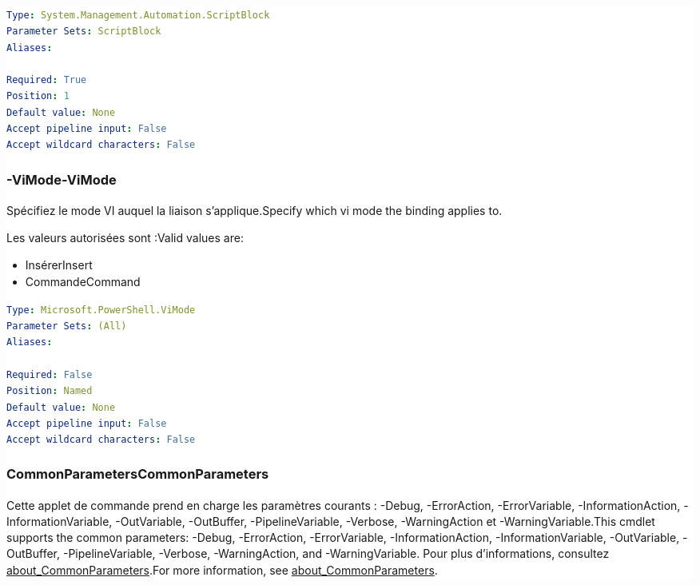 ```yaml
Type: System.Management.Automation.ScriptBlock
Parameter Sets: ScriptBlock
Aliases:

Required: True
Position: 1
Default value: None
Accept pipeline input: False
Accept wildcard characters: False
```

### <span data-ttu-id="c06d3-139">-ViMode</span><span class="sxs-lookup"><span data-stu-id="c06d3-139">-ViMode</span></span>

<span data-ttu-id="c06d3-140">Spécifiez le mode VI auquel la liaison s’applique.</span><span class="sxs-lookup"><span data-stu-id="c06d3-140">Specify which vi mode the binding applies to.</span></span>

<span data-ttu-id="c06d3-141">Les valeurs autorisées sont :</span><span class="sxs-lookup"><span data-stu-id="c06d3-141">Valid values are:</span></span>

- <span data-ttu-id="c06d3-142">Insérer</span><span class="sxs-lookup"><span data-stu-id="c06d3-142">Insert</span></span>
- <span data-ttu-id="c06d3-143">Commande</span><span class="sxs-lookup"><span data-stu-id="c06d3-143">Command</span></span>

```yaml
Type: Microsoft.PowerShell.ViMode
Parameter Sets: (All)
Aliases:

Required: False
Position: Named
Default value: None
Accept pipeline input: False
Accept wildcard characters: False
```

### <span data-ttu-id="c06d3-144">CommonParameters</span><span class="sxs-lookup"><span data-stu-id="c06d3-144">CommonParameters</span></span>

<span data-ttu-id="c06d3-145">Cette applet de commande prend en charge les paramètres courants : -Debug, -ErrorAction, -ErrorVariable, -InformationAction, -InformationVariable, -OutVariable, -OutBuffer, -PipelineVariable, -Verbose, -WarningAction et -WarningVariable.</span><span class="sxs-lookup"><span data-stu-id="c06d3-145">This cmdlet supports the common parameters: -Debug, -ErrorAction, -ErrorVariable, -InformationAction, -InformationVariable, -OutVariable, -OutBuffer, -PipelineVariable, -Verbose, -WarningAction, and -WarningVariable.</span></span> <span data-ttu-id="c06d3-146">Pour plus d’informations, consultez [about_CommonParameters](https://go.microsoft.com/fwlink/?LinkID=113216).</span><span class="sxs-lookup"><span data-stu-id="c06d3-146">For more information, see [about_CommonParameters](https://go.microsoft.com/fwlink/?LinkID=113216).</span></span>
